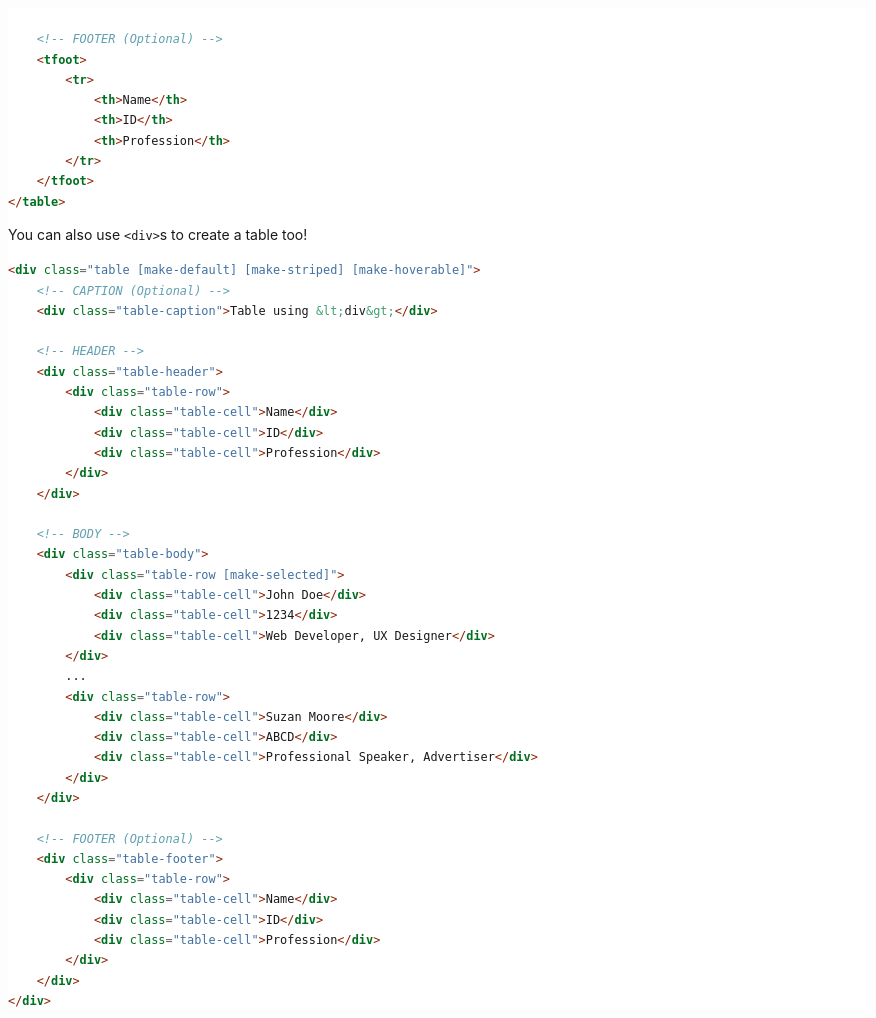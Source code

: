 ```html

    <!-- FOOTER (Optional) -->
    <tfoot>
        <tr>
            <th>Name</th>
            <th>ID</th>
            <th>Profession</th>
        </tr>
    </tfoot>
</table>
```

You can also use `<div>`s to create a table too!

```html
<div class="table [make-default] [make-striped] [make-hoverable]">
    <!-- CAPTION (Optional) -->
    <div class="table-caption">Table using &lt;div&gt;</div>

    <!-- HEADER -->
    <div class="table-header">
        <div class="table-row">
            <div class="table-cell">Name</div>
            <div class="table-cell">ID</div>
            <div class="table-cell">Profession</div>
        </div>
    </div>

    <!-- BODY -->
    <div class="table-body">
        <div class="table-row [make-selected]">
            <div class="table-cell">John Doe</div>
            <div class="table-cell">1234</div>
            <div class="table-cell">Web Developer, UX Designer</div>
        </div>
        ...
        <div class="table-row">
            <div class="table-cell">Suzan Moore</div>
            <div class="table-cell">ABCD</div>
            <div class="table-cell">Professional Speaker, Advertiser</div>
        </div>
    </div>

    <!-- FOOTER (Optional) -->
    <div class="table-footer">
        <div class="table-row">
            <div class="table-cell">Name</div>
            <div class="table-cell">ID</div>
            <div class="table-cell">Profession</div>
        </div>
    </div>
</div>
```
